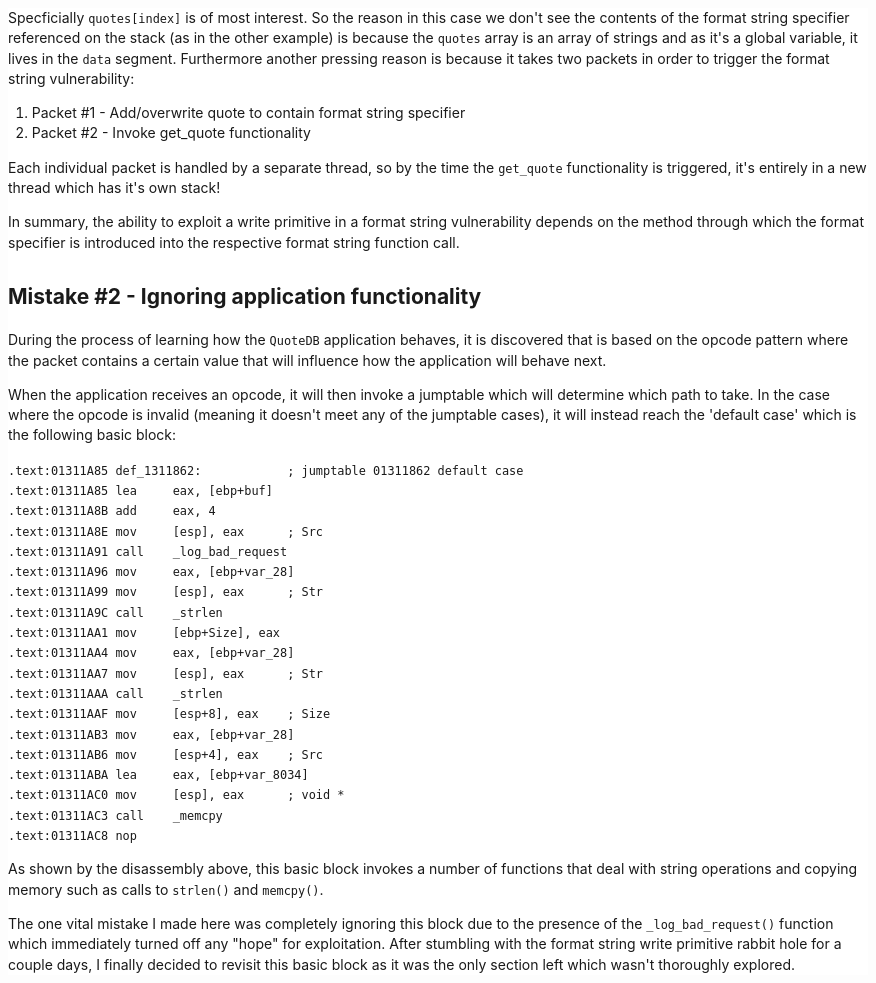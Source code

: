 Specficially `quotes[index]` is of most interest. So the reason in this case we don't see the contents of the format string specifier referenced on the stack (as in the other example) is because the `quotes` array is an array of strings and as it's a global variable, it lives in the `data` segment. Furthermore another pressing reason is because it takes two packets in order to trigger the format string vulnerability:

1. Packet #1 - Add/overwrite quote to contain format string specifier
2. Packet #2 - Invoke get_quote functionality

Each individual packet is handled by a separate thread, so by the time the `get_quote` functionality is triggered, it's entirely in a new thread which has it's own stack!

In summary, the ability to exploit a write primitive in a format string vulnerability depends on the method through which the format specifier is introduced into the respective format string function call.

## Mistake #2 - Ignoring application functionality

During the process of learning how the `QuoteDB` application behaves, it is discovered that is based on the opcode pattern where the packet contains a certain value that will influence how the application will behave next.

When the application receives an opcode, it will then invoke a jumptable which will determine which path to take. In the case where the opcode is invalid (meaning it doesn't meet any of the jumptable cases), it will instead reach the 'default case' which is the following basic block:

```text
.text:01311A85 def_1311862:            ; jumptable 01311862 default case
.text:01311A85 lea     eax, [ebp+buf]
.text:01311A8B add     eax, 4
.text:01311A8E mov     [esp], eax      ; Src
.text:01311A91 call    _log_bad_request
.text:01311A96 mov     eax, [ebp+var_28]
.text:01311A99 mov     [esp], eax      ; Str
.text:01311A9C call    _strlen
.text:01311AA1 mov     [ebp+Size], eax
.text:01311AA4 mov     eax, [ebp+var_28]
.text:01311AA7 mov     [esp], eax      ; Str
.text:01311AAA call    _strlen
.text:01311AAF mov     [esp+8], eax    ; Size
.text:01311AB3 mov     eax, [ebp+var_28]
.text:01311AB6 mov     [esp+4], eax    ; Src
.text:01311ABA lea     eax, [ebp+var_8034]
.text:01311AC0 mov     [esp], eax      ; void *
.text:01311AC3 call    _memcpy
.text:01311AC8 nop
```

As shown by the disassembly above, this basic block invokes a number of functions that deal with string operations and copying memory such as calls to `strlen()` and `memcpy()`.

The one vital mistake I made here was completely ignoring this block due to the presence of the `_log_bad_request()` function which immediately turned off any "hope" for exploitation. After stumbling with the format string write primitive rabbit hole for a couple days, I finally decided to revisit this basic block as it was the only section left which wasn't thoroughly  explored.

